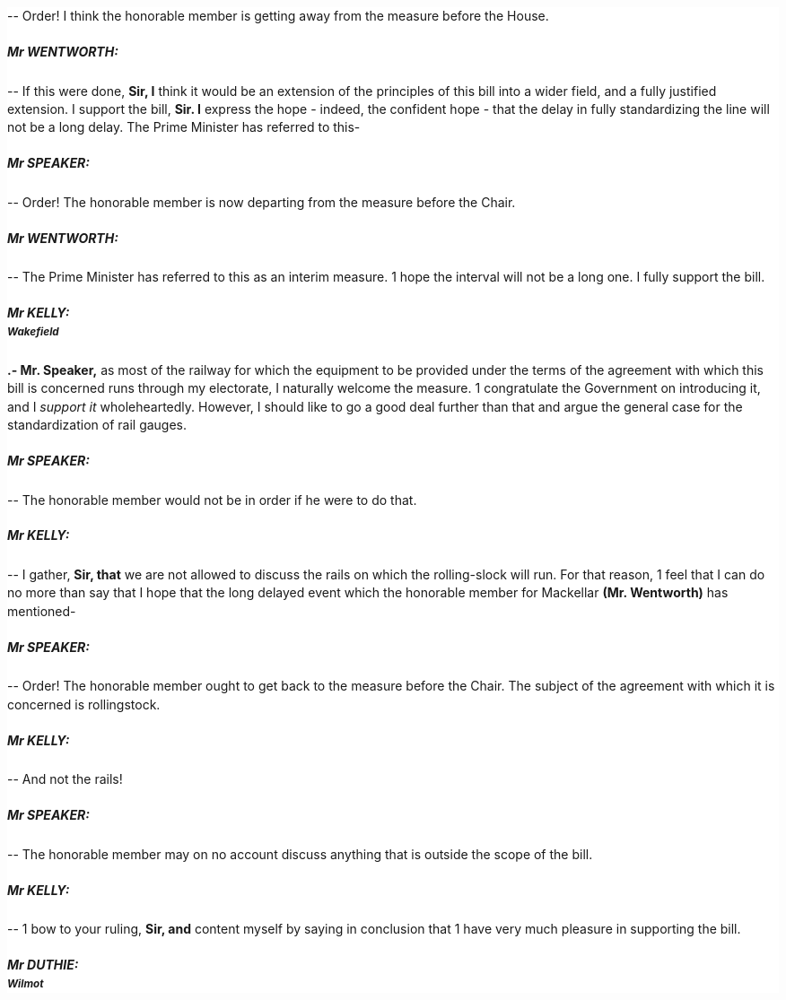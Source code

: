-- Order! I think the honorable member is getting away from the measure before the House. 

##### Mr WENTWORTH:

-- If this were done,  **Sir, I**  think it would be an extension of the principles of this bill into a wider field, and a fully justified extension. I support the bill,  **Sir. I**  express the hope - indeed, the confident hope - that the delay in fully standardizing the line will not be a long delay. The Prime Minister has referred to this- 

##### Mr SPEAKER:

-- Order! The honorable member is now departing from the measure before the Chair. 

##### Mr WENTWORTH:

-- The Prime Minister has referred to this as an interim measure. 1 hope the interval will not be a long one. I fully support the bill. 

##### Mr KELLY:<br><small class="text-muted">Wakefield</small>


 **.- Mr. Speaker,** as most of the railway for which the equipment to be provided under the terms of the agreement with which this bill is concerned runs through my electorate, I naturally welcome the measure. 1 congratulate the Government on introducing it, and I  *support it*  wholeheartedly. However, I should like to go a good deal further than that and argue the general case for the standardization of rail gauges. 

##### Mr SPEAKER:

-- The honorable member would not be in order if he were to do that. 

##### Mr KELLY:

-- I gather,  **Sir, that**  we are not allowed to discuss the rails on which the rolling-slock will run. For that reason, 1 feel that I can do no more than say that I hope that the long delayed event which the honorable member for Mackellar  **(Mr. Wentworth)**  has mentioned- 

##### Mr SPEAKER:

-- Order! The honorable member ought to get back to the measure before the Chair. The subject of the agreement with which it is concerned is rollingstock. 

##### Mr KELLY:

-- And not the rails! 

##### Mr SPEAKER:

-- The honorable member may on no account discuss anything that is outside the scope of the bill. 

##### Mr KELLY:

-- 1 bow to your ruling,  **Sir, and**  content myself by saying in conclusion that 1 have very much pleasure in supporting the bill. 

##### Mr DUTHIE:<br><small class="text-muted">Wilmot</small>
